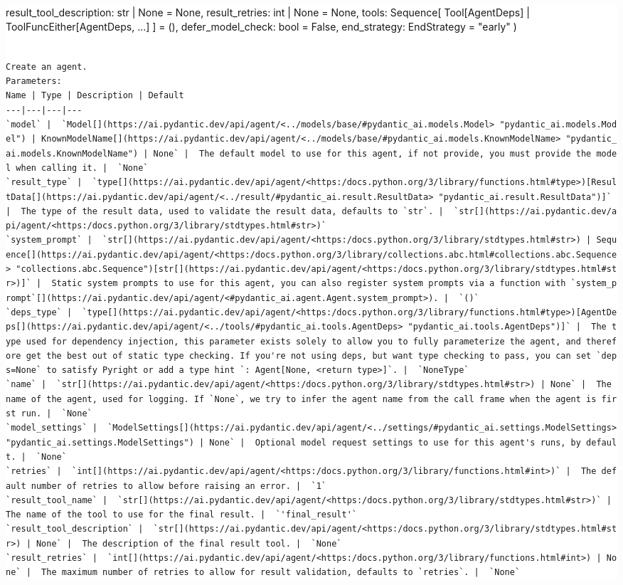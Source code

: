   result_tool_description: str[](https://ai.pydantic.dev/api/agent/<https:/docs.python.org/3/library/stdtypes.html#str>) | None = None,
  result_retries: int[](https://ai.pydantic.dev/api/agent/<https:/docs.python.org/3/library/functions.html#int>) | None = None,
  tools: Sequence[](https://ai.pydantic.dev/api/agent/<https:/docs.python.org/3/library/collections.abc.html#collections.abc.Sequence> "collections.abc.Sequence")[
    Tool[](https://ai.pydantic.dev/api/agent/<../tools/#pydantic_ai.tools.Tool> "pydantic_ai.tools.Tool")[AgentDeps[](https://ai.pydantic.dev/api/agent/<../tools/#pydantic_ai.tools.AgentDeps> "pydantic_ai.tools.AgentDeps")] | ToolFuncEither[](https://ai.pydantic.dev/api/agent/<../tools/#pydantic_ai.tools.ToolFuncEither> "pydantic_ai.tools.ToolFuncEither")[AgentDeps[](https://ai.pydantic.dev/api/agent/<../tools/#pydantic_ai.tools.AgentDeps> "pydantic_ai.tools.AgentDeps"), ...]
  ] = (),
  defer_model_check: bool[](https://ai.pydantic.dev/api/agent/<https:/docs.python.org/3/library/functions.html#bool>) = False,
  end_strategy: EndStrategy[](https://ai.pydantic.dev/api/agent/<#pydantic_ai.agent.EndStrategy> "pydantic_ai.agent.EndStrategy") = "early"
)

```

Create an agent.
Parameters:
Name | Type | Description | Default  
---|---|---|---  
`model` |  `Model[](https://ai.pydantic.dev/api/agent/<../models/base/#pydantic_ai.models.Model> "pydantic_ai.models.Model") | KnownModelName[](https://ai.pydantic.dev/api/agent/<../models/base/#pydantic_ai.models.KnownModelName> "pydantic_ai.models.KnownModelName") | None` |  The default model to use for this agent, if not provide, you must provide the model when calling it. |  `None`  
`result_type` |  `type[](https://ai.pydantic.dev/api/agent/<https:/docs.python.org/3/library/functions.html#type>)[ResultData[](https://ai.pydantic.dev/api/agent/<../result/#pydantic_ai.result.ResultData> "pydantic_ai.result.ResultData")]` |  The type of the result data, used to validate the result data, defaults to `str`. |  `str[](https://ai.pydantic.dev/api/agent/<https:/docs.python.org/3/library/stdtypes.html#str>)`  
`system_prompt` |  `str[](https://ai.pydantic.dev/api/agent/<https:/docs.python.org/3/library/stdtypes.html#str>) | Sequence[](https://ai.pydantic.dev/api/agent/<https:/docs.python.org/3/library/collections.abc.html#collections.abc.Sequence> "collections.abc.Sequence")[str[](https://ai.pydantic.dev/api/agent/<https:/docs.python.org/3/library/stdtypes.html#str>)]` |  Static system prompts to use for this agent, you can also register system prompts via a function with `system_prompt`[](https://ai.pydantic.dev/api/agent/<#pydantic_ai.agent.Agent.system_prompt>). |  `()`  
`deps_type` |  `type[](https://ai.pydantic.dev/api/agent/<https:/docs.python.org/3/library/functions.html#type>)[AgentDeps[](https://ai.pydantic.dev/api/agent/<../tools/#pydantic_ai.tools.AgentDeps> "pydantic_ai.tools.AgentDeps")]` |  The type used for dependency injection, this parameter exists solely to allow you to fully parameterize the agent, and therefore get the best out of static type checking. If you're not using deps, but want type checking to pass, you can set `deps=None` to satisfy Pyright or add a type hint `: Agent[None, <return type>]`. |  `NoneType`  
`name` |  `str[](https://ai.pydantic.dev/api/agent/<https:/docs.python.org/3/library/stdtypes.html#str>) | None` |  The name of the agent, used for logging. If `None`, we try to infer the agent name from the call frame when the agent is first run. |  `None`  
`model_settings` |  `ModelSettings[](https://ai.pydantic.dev/api/agent/<../settings/#pydantic_ai.settings.ModelSettings> "pydantic_ai.settings.ModelSettings") | None` |  Optional model request settings to use for this agent's runs, by default. |  `None`  
`retries` |  `int[](https://ai.pydantic.dev/api/agent/<https:/docs.python.org/3/library/functions.html#int>)` |  The default number of retries to allow before raising an error. |  `1`  
`result_tool_name` |  `str[](https://ai.pydantic.dev/api/agent/<https:/docs.python.org/3/library/stdtypes.html#str>)` |  The name of the tool to use for the final result. |  `'final_result'`  
`result_tool_description` |  `str[](https://ai.pydantic.dev/api/agent/<https:/docs.python.org/3/library/stdtypes.html#str>) | None` |  The description of the final result tool. |  `None`  
`result_retries` |  `int[](https://ai.pydantic.dev/api/agent/<https:/docs.python.org/3/library/functions.html#int>) | None` |  The maximum number of retries to allow for result validation, defaults to `retries`. |  `None`  
```